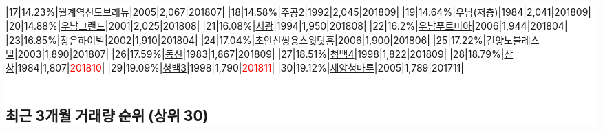 |17|14.23%|[월계역신도브래뉴](https://search.naver.com/search.naver?query=%EC%84%9C%EC%9A%B8%ED%8A%B9%EB%B3%84%EC%8B%9C+%EB%85%B8%EC%9B%90%EA%B5%AC+%EC%9B%94%EA%B3%84%EB%8F%99+%EC%9B%94%EA%B3%84%EC%97%AD%EC%8B%A0%EB%8F%84%EB%B8%8C%EB%9E%98%EB%89%B4)|2005|2,067|201807|
|18|14.58%|[주공2](https://search.naver.com/search.naver?query=%EC%84%9C%EC%9A%B8%ED%8A%B9%EB%B3%84%EC%8B%9C+%EB%85%B8%EC%9B%90%EA%B5%AC+%EC%9B%94%EA%B3%84%EB%8F%99+%EC%A3%BC%EA%B3%B52)|1992|2,045|201809|
|19|14.64%|[우남(저층)](https://search.naver.com/search.naver?query=%EC%84%9C%EC%9A%B8%ED%8A%B9%EB%B3%84%EC%8B%9C+%EB%85%B8%EC%9B%90%EA%B5%AC+%EC%9B%94%EA%B3%84%EB%8F%99+%EC%9A%B0%EB%82%A8%28%EC%A0%80%EC%B8%B5%29)|1984|2,041|201809|
|20|14.88%|[우남그랜드](https://search.naver.com/search.naver?query=%EC%84%9C%EC%9A%B8%ED%8A%B9%EB%B3%84%EC%8B%9C+%EB%85%B8%EC%9B%90%EA%B5%AC+%EC%9B%94%EA%B3%84%EB%8F%99+%EC%9A%B0%EB%82%A8%EA%B7%B8%EB%9E%9C%EB%93%9C)|2001|2,025|201808|
|21|16.08%|[서광](https://search.naver.com/search.naver?query=%EC%84%9C%EC%9A%B8%ED%8A%B9%EB%B3%84%EC%8B%9C+%EB%85%B8%EC%9B%90%EA%B5%AC+%EC%9B%94%EA%B3%84%EB%8F%99+%EC%84%9C%EA%B4%91)|1994|1,950|201808|
|22|16.2%|[우남푸르미아](https://search.naver.com/search.naver?query=%EC%84%9C%EC%9A%B8%ED%8A%B9%EB%B3%84%EC%8B%9C+%EB%85%B8%EC%9B%90%EA%B5%AC+%EC%9B%94%EA%B3%84%EB%8F%99+%EC%9A%B0%EB%82%A8%ED%91%B8%EB%A5%B4%EB%AF%B8%EC%95%84)|2006|1,944|201804|
|23|16.85%|[장은하이빌](https://search.naver.com/search.naver?query=%EC%84%9C%EC%9A%B8%ED%8A%B9%EB%B3%84%EC%8B%9C+%EB%85%B8%EC%9B%90%EA%B5%AC+%EC%9B%94%EA%B3%84%EB%8F%99+%EC%9E%A5%EC%9D%80%ED%95%98%EC%9D%B4%EB%B9%8C)|2002|1,910|201804|
|24|17.04%|[초안산쌍용스윗닷홈](https://search.naver.com/search.naver?query=%EC%84%9C%EC%9A%B8%ED%8A%B9%EB%B3%84%EC%8B%9C+%EB%85%B8%EC%9B%90%EA%B5%AC+%EC%9B%94%EA%B3%84%EB%8F%99+%EC%B4%88%EC%95%88%EC%82%B0%EC%8C%8D%EC%9A%A9%EC%8A%A4%EC%9C%97%EB%8B%B7%ED%99%88)|2006|1,900|201806|
|25|17.22%|[건양노블레스빌](https://search.naver.com/search.naver?query=%EC%84%9C%EC%9A%B8%ED%8A%B9%EB%B3%84%EC%8B%9C+%EB%85%B8%EC%9B%90%EA%B5%AC+%EC%9B%94%EA%B3%84%EB%8F%99+%EA%B1%B4%EC%96%91%EB%85%B8%EB%B8%94%EB%A0%88%EC%8A%A4%EB%B9%8C)|2003|1,890|201807|
|26|17.59%|[동신](https://search.naver.com/search.naver?query=%EC%84%9C%EC%9A%B8%ED%8A%B9%EB%B3%84%EC%8B%9C+%EB%85%B8%EC%9B%90%EA%B5%AC+%EC%9B%94%EA%B3%84%EB%8F%99+%EB%8F%99%EC%8B%A0)|1983|1,867|201809|
|27|18.51%|[청백4](https://search.naver.com/search.naver?query=%EC%84%9C%EC%9A%B8%ED%8A%B9%EB%B3%84%EC%8B%9C+%EB%85%B8%EC%9B%90%EA%B5%AC+%EC%9B%94%EA%B3%84%EB%8F%99+%EC%B2%AD%EB%B0%B14)|1998|1,822|201809|
|28|18.79%|[삼창](https://search.naver.com/search.naver?query=%EC%84%9C%EC%9A%B8%ED%8A%B9%EB%B3%84%EC%8B%9C+%EB%85%B8%EC%9B%90%EA%B5%AC+%EC%9B%94%EA%B3%84%EB%8F%99+%EC%82%BC%EC%B0%BD)|1984|1,807|<span style="color:red">201810</span>|
|29|19.09%|[청백3](https://search.naver.com/search.naver?query=%EC%84%9C%EC%9A%B8%ED%8A%B9%EB%B3%84%EC%8B%9C+%EB%85%B8%EC%9B%90%EA%B5%AC+%EC%9B%94%EA%B3%84%EB%8F%99+%EC%B2%AD%EB%B0%B13)|1998|1,790|<span style="color:red">201811</span>|
|30|19.12%|[세양청마루](https://search.naver.com/search.naver?query=%EC%84%9C%EC%9A%B8%ED%8A%B9%EB%B3%84%EC%8B%9C+%EB%85%B8%EC%9B%90%EA%B5%AC+%EC%9B%94%EA%B3%84%EB%8F%99+%EC%84%B8%EC%96%91%EC%B2%AD%EB%A7%88%EB%A3%A8)|2005|1,789|201711|


---

## 최근 3개월 거래량 순위 (상위 30)


<div style="width:100%;">
    <canvas id="deal_count_ranking" height="260"></canvas>
</div>


<script>
new Chart(document.getElementById("deal_count_ranking"), {
    type: 'horizontalBar',
    data: {
        labels: ['주공2', '초안2', '미성', '사슴3', '동신', '현대', '미륭', '한진한화그랑빌', '유원', '초안1', '청백4', '성원(사슴4)', '청백3', '삼창', '삼호4', '대동', '성북맨션', '한일1', '롯데캐슬루나', '꿈의숲 SK VIEW'],
        datasets: [{
            label: '실거래 수',
            data: [7, 5, 4, 3, 3, 3, 2, 2, 2, 2, 1, 1, 1, 1, 1, 1, 1, 1, 1, 1],
            borderColor: "rgba(255, 0, 128, 1)",
            backgroundColor: "rgba(255, 0, 128, 0.5)",
            fill: false,
        }]
    },
    options: {
        responsive: true,
        title: {
            display: true,
            text: '최근 3개월 거래량 순위'
        },
        tooltips: {
            mode: 'index',
            intersect: false,
            callbacks: {
                title: function(tooltipItems, data) {
                    return "실거래 수:";
                },
                label: function(tooltipItem, data) {
                    return data.labels[tooltipItem.index] + ": " + tooltipItem.xLabel;
                }